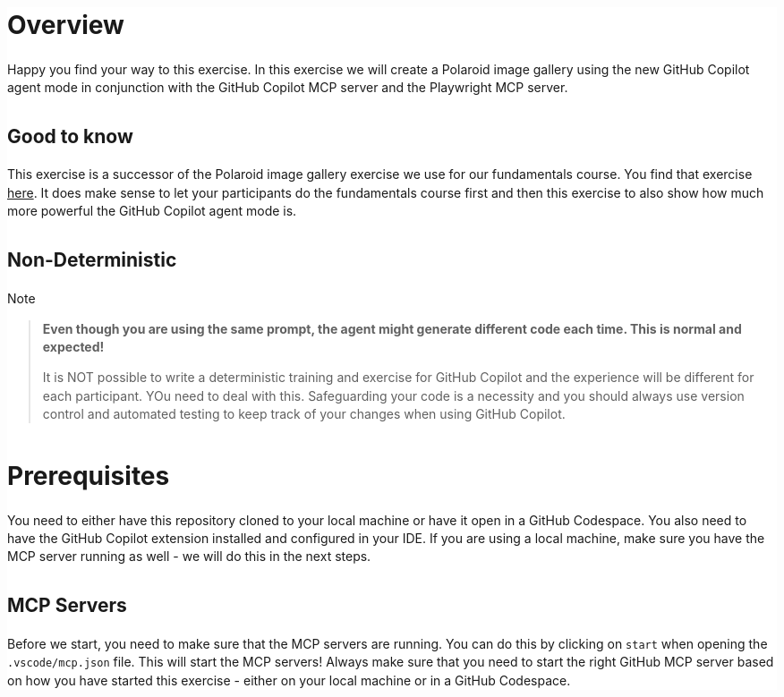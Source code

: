 # Overview

Happy you find your way to this exercise. In this exercise we will create a Polaroid image gallery using the new GitHub Copilot agent mode in conjunction with the GitHub Copilot MCP server and the Playwright MCP server.

## Good to know

This exercise is a successor of the Polaroid image gallery exercise we use for our fundamentals course. You find that exercise [here](https://efesenerr.github.io/github-copilot-hands-on-labs/hands-on/html-gallery/). It does make sense to let your participants do the fundamentals course first and then this exercise to also show how much more powerful the GitHub Copilot agent mode is.

## Non-Deterministic

> [!NOTE]

> **Even though you are using the same prompt, the agent might generate different code each time. This is normal and 
> expected!**
> 
> It is NOT possible to write a deterministic training and exercise for GitHub Copilot and the experience will be different for each participant. YOu need to deal with this. Safeguarding your code is a necessity and you should always use version control and automated testing to keep track of your changes when using GitHub Copilot. 

# Prerequisites

You need to either have this repository cloned to your local machine or have it open in a GitHub Codespace. You also need to have the GitHub Copilot extension installed and configured in your IDE. If you are using a local machine, make sure you have the MCP server running as well - we will do this in the next steps. 

## MCP Servers 

Before we start, you need to make sure that the MCP servers are running. You can do this by clicking on `start` when opening the `.vscode/mcp.json` file. This will start the MCP servers! Always make sure that you need to start the right GitHub MCP server based on how you have started this exercise - either on your local machine or in a GitHub Codespace.
